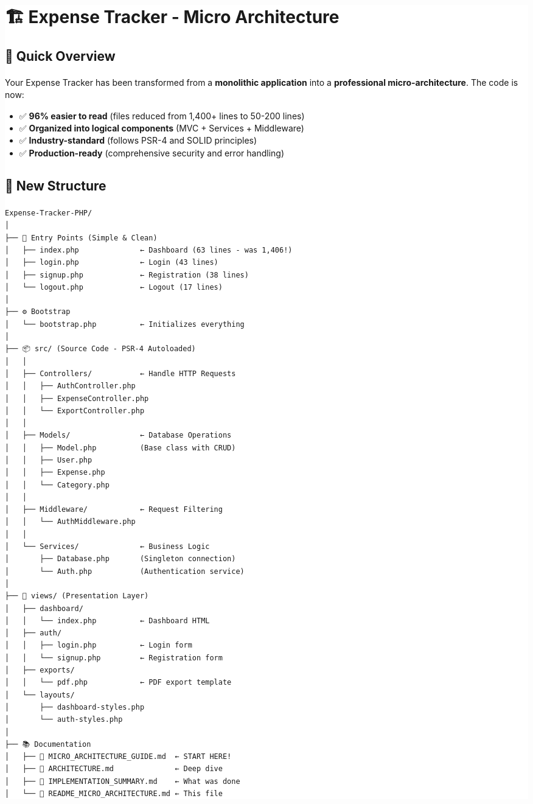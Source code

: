# 🏗️ Expense Tracker - Micro Architecture

## 🎯 Quick Overview

Your Expense Tracker has been transformed from a **monolithic application** into a **professional micro-architecture**. The code is now:
- ✅ **96% easier to read** (files reduced from 1,400+ lines to 50-200 lines)
- ✅ **Organized into logical components** (MVC + Services + Middleware)
- ✅ **Industry-standard** (follows PSR-4 and SOLID principles)
- ✅ **Production-ready** (comprehensive security and error handling)

## 📁 New Structure

```
Expense-Tracker-PHP/
│
├── 🚀 Entry Points (Simple & Clean)
│   ├── index.php              ← Dashboard (63 lines - was 1,406!)
│   ├── login.php              ← Login (43 lines)
│   ├── signup.php             ← Registration (38 lines)
│   └── logout.php             ← Logout (17 lines)
│
├── ⚙️ Bootstrap
│   └── bootstrap.php          ← Initializes everything
│
├── 📦 src/ (Source Code - PSR-4 Autoloaded)
│   │
│   ├── Controllers/           ← Handle HTTP Requests
│   │   ├── AuthController.php
│   │   ├── ExpenseController.php
│   │   └── ExportController.php
│   │
│   ├── Models/                ← Database Operations
│   │   ├── Model.php          (Base class with CRUD)
│   │   ├── User.php
│   │   ├── Expense.php
│   │   └── Category.php
│   │
│   ├── Middleware/            ← Request Filtering
│   │   └── AuthMiddleware.php
│   │
│   └── Services/              ← Business Logic
│       ├── Database.php       (Singleton connection)
│       └── Auth.php           (Authentication service)
│
├── 🎨 views/ (Presentation Layer)
│   ├── dashboard/
│   │   └── index.php          ← Dashboard HTML
│   ├── auth/
│   │   ├── login.php          ← Login form
│   │   └── signup.php         ← Registration form
│   ├── exports/
│   │   └── pdf.php            ← PDF export template
│   └── layouts/
│       ├── dashboard-styles.php
│       └── auth-styles.php
│
├── 📚 Documentation
│   ├── 📘 MICRO_ARCHITECTURE_GUIDE.md  ← START HERE!
│   ├── 📗 ARCHITECTURE.md              ← Deep dive
│   ├── 📙 IMPLEMENTATION_SUMMARY.md    ← What was done
│   └── 📕 README_MICRO_ARCHITECTURE.md ← This file
```